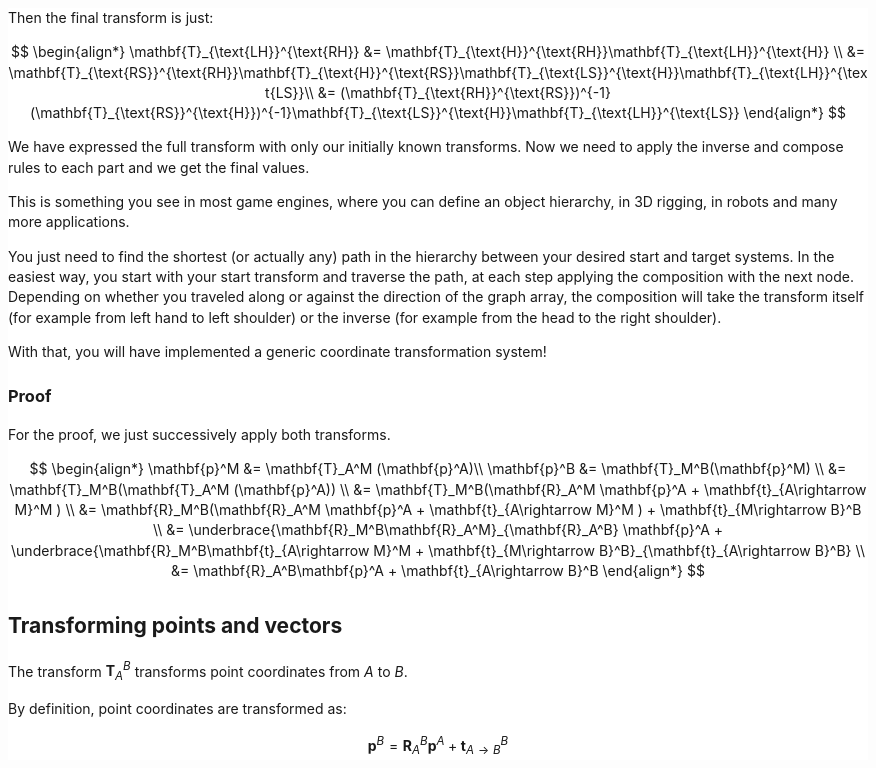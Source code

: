 Then the final transform is just:

$$
\begin{align*}
    \mathbf{T}_{\text{LH}}^{\text{RH}} &= \mathbf{T}_{\text{H}}^{\text{RH}}\mathbf{T}_{\text{LH}}^{\text{H}} \\
    &= \mathbf{T}_{\text{RS}}^{\text{RH}}\mathbf{T}_{\text{H}}^{\text{RS}}\mathbf{T}_{\text{LS}}^{\text{H}}\mathbf{T}_{\text{LH}}^{\text{LS}}\\
    &= (\mathbf{T}_{\text{RH}}^{\text{RS}})^{-1}(\mathbf{T}_{\text{RS}}^{\text{H}})^{-1}\mathbf{T}_{\text{LS}}^{\text{H}}\mathbf{T}_{\text{LH}}^{\text{LS}}
\end{align*}
$$

We have expressed the full transform with only our initially known transforms. Now we need to apply the inverse and compose rules to each part and we get the final values.

This is something you see in most game engines, where you can define an object hierarchy, in 3D rigging, in robots and many more applications.

You just need to find the shortest (or actually any) path in the hierarchy between your desired start and target systems. In the easiest way, you start with your start transform and traverse the path, at each step applying the composition with the next node. Depending on whether you traveled along or against the direction of the graph array, the composition will take the transform itself (for example from left hand to left shoulder) or the inverse (for example from the head to the right shoulder).

With that, you will have implemented a generic coordinate transformation system!

### Proof

For the proof, we just successively apply both transforms.

$$
\begin{align*}
    \mathbf{p}^M &= \mathbf{T}_A^M (\mathbf{p}^A)\\
    \mathbf{p}^B &= \mathbf{T}_M^B(\mathbf{p}^M) \\
     &=  \mathbf{T}_M^B(\mathbf{T}_A^M (\mathbf{p}^A)) \\
     &=  \mathbf{T}_M^B(\mathbf{R}_A^M \mathbf{p}^A + \mathbf{t}_{A\rightarrow M}^M ) \\
     &=  \mathbf{R}_M^B(\mathbf{R}_A^M \mathbf{p}^A + \mathbf{t}_{A\rightarrow M}^M ) +  \mathbf{t}_{M\rightarrow B}^B  \\
     &=  \underbrace{\mathbf{R}_M^B\mathbf{R}_A^M}_{\mathbf{R}_A^B} \mathbf{p}^A + \underbrace{\mathbf{R}_M^B\mathbf{t}_{A\rightarrow M}^M + \mathbf{t}_{M\rightarrow B}^B}_{\mathbf{t}_{A\rightarrow B}^B}  \\
     &= \mathbf{R}_A^B\mathbf{p}^A  + \mathbf{t}_{A\rightarrow B}^B
\end{align*}
$$

## Transforming points and vectors

The transform $\mathbf{T}_A^B$ transforms point coordinates from $A$ to $B$.

By definition, point coordinates are transformed as:

 $$
 \mathbf{p}^B  = \mathbf{R}_A^B \mathbf{p}^A + \mathbf{t}_{A\rightarrow B}^B
 $$
